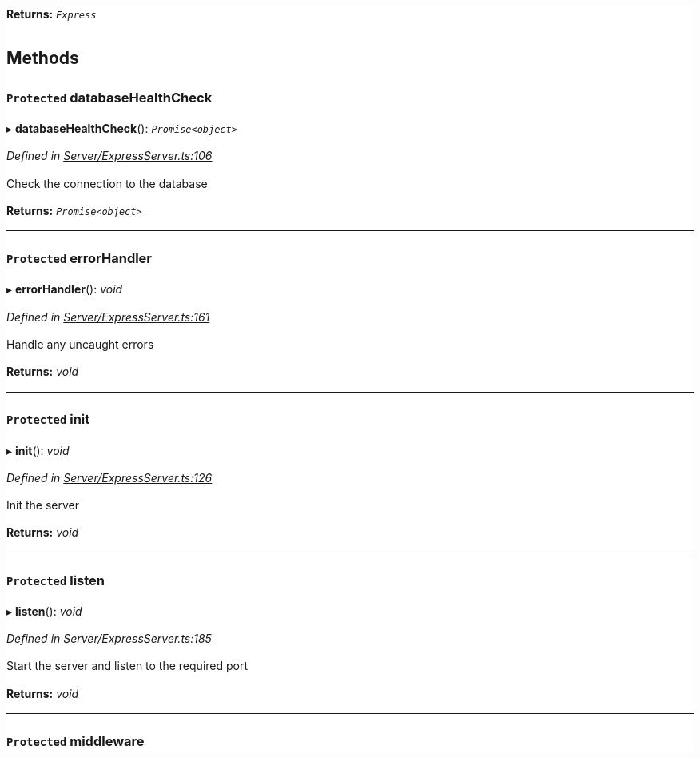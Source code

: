 **Returns:** *`Express`*

## Methods

### `Protected` databaseHealthCheck

▸ **databaseHealthCheck**(): *`Promise<object>`*

*Defined in [Server/ExpressServer.ts:106](https://github.com/lukebellamy053/express-microservice/blob/afd2c9a/src/Server/ExpressServer.ts#L106)*

Check the connection to the database

**Returns:** *`Promise<object>`*

___

### `Protected` errorHandler

▸ **errorHandler**(): *void*

*Defined in [Server/ExpressServer.ts:161](https://github.com/lukebellamy053/express-microservice/blob/afd2c9a/src/Server/ExpressServer.ts#L161)*

Handle any uncaught errors

**Returns:** *void*

___

### `Protected` init

▸ **init**(): *void*

*Defined in [Server/ExpressServer.ts:126](https://github.com/lukebellamy053/express-microservice/blob/afd2c9a/src/Server/ExpressServer.ts#L126)*

Init the server

**Returns:** *void*

___

### `Protected` listen

▸ **listen**(): *void*

*Defined in [Server/ExpressServer.ts:185](https://github.com/lukebellamy053/express-microservice/blob/afd2c9a/src/Server/ExpressServer.ts#L185)*

Start the server and listen to the required port

**Returns:** *void*

___

### `Protected` middleware
